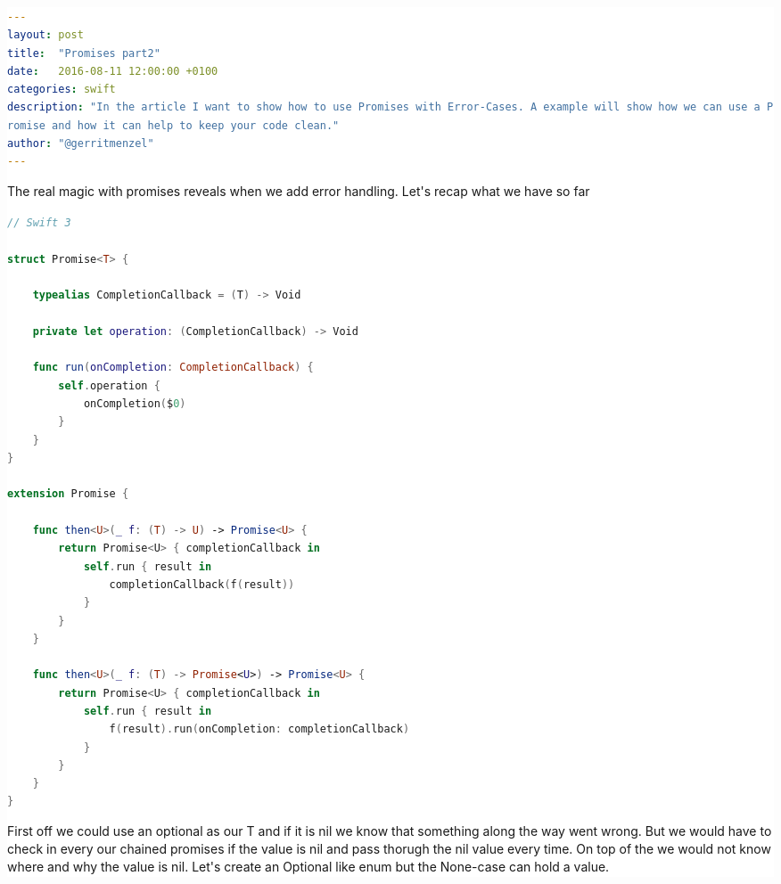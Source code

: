 ```yaml
---
layout: post
title:  "Promises part2"
date:   2016-08-11 12:00:00 +0100
categories: swift
description: "In the article I want to show how to use Promises with Error-Cases. A example will show how we can use a Promise and how it can help to keep your code clean."
author: "@gerritmenzel"
---
```


The real magic with promises reveals when we add error handling. Let's recap what we have so far

``` swift
// Swift 3

struct Promise<T> {

    typealias CompletionCallback = (T) -> Void

    private let operation: (CompletionCallback) -> Void

    func run(onCompletion: CompletionCallback) {
        self.operation {
            onCompletion($0)
        }
    }
}

extension Promise {

    func then<U>(_ f: (T) -> U) -> Promise<U> {
        return Promise<U> { completionCallback in
            self.run { result in
                completionCallback(f(result))
            }
        }
    }

    func then<U>(_ f: (T) -> Promise<U>) -> Promise<U> {
        return Promise<U> { completionCallback in
            self.run { result in
                f(result).run(onCompletion: completionCallback)
            }
        }
    }
}
```

First off we could use an optional as our T and if it is nil we know that something along the way went wrong. But we would have to check in every our chained promises if the value is nil and pass thorugh the nil value every time.
On top of the we would not know where and why the value is nil. Let's create an Optional like enum but the None-case can hold a value.
